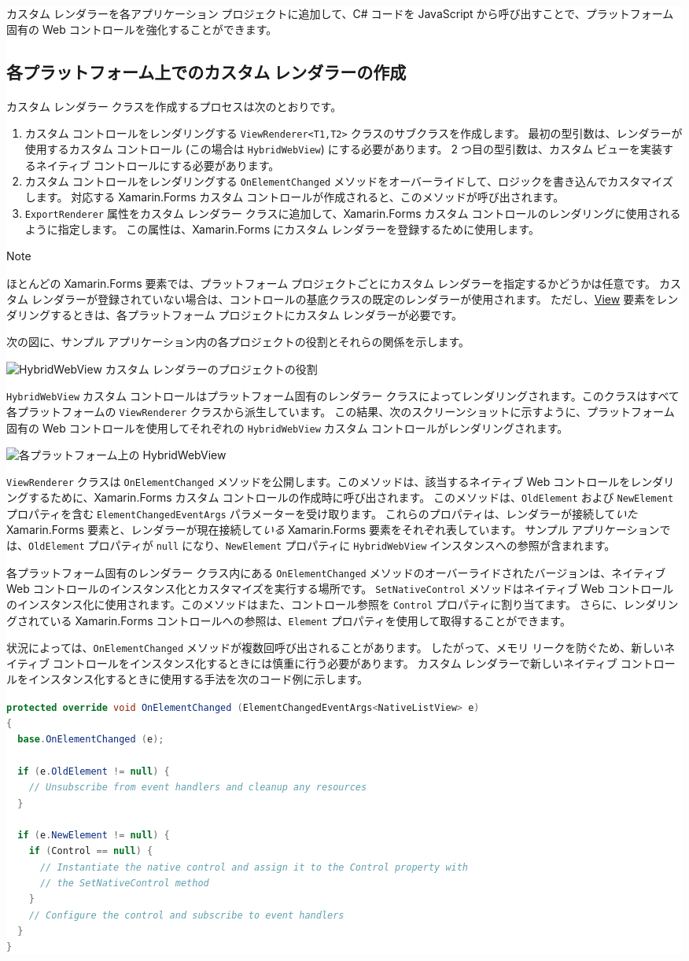カスタム レンダラーを各アプリケーション プロジェクトに追加して、C# コードを JavaScript から呼び出すことで、プラットフォーム固有の Web コントロールを強化することができます。

## <a name="creating-the-custom-renderer-on-each-platform"></a>各プラットフォーム上でのカスタム レンダラーの作成

カスタム レンダラー クラスを作成するプロセスは次のとおりです。

1. カスタム コントロールをレンダリングする `ViewRenderer<T1,T2>` クラスのサブクラスを作成します。 最初の型引数は、レンダラーが使用するカスタム コントロール (この場合は `HybridWebView`) にする必要があります。 2 つ目の型引数は、カスタム ビューを実装するネイティブ コントロールにする必要があります。
1. カスタム コントロールをレンダリングする `OnElementChanged` メソッドをオーバーライドして、ロジックを書き込んでカスタマイズします。 対応する Xamarin.Forms カスタム コントロールが作成されると、このメソッドが呼び出されます。
1. `ExportRenderer` 属性をカスタム レンダラー クラスに追加して、Xamarin.Forms カスタム コントロールのレンダリングに使用されるように指定します。 この属性は、Xamarin.Forms にカスタム レンダラーを登録するために使用します。

> [!NOTE]
> ほとんどの Xamarin.Forms 要素では、プラットフォーム プロジェクトごとにカスタム レンダラーを指定するかどうかは任意です。 カスタム レンダラーが登録されていない場合は、コントロールの基底クラスの既定のレンダラーが使用されます。 ただし、[View](xref:Xamarin.Forms.View) 要素をレンダリングするときは、各プラットフォーム プロジェクトにカスタム レンダラーが必要です。

次の図に、サンプル アプリケーション内の各プロジェクトの役割とそれらの関係を示します。

![](hybridwebview-images/solution-structure.png "HybridWebView カスタム レンダラーのプロジェクトの役割")

`HybridWebView` カスタム コントロールはプラットフォーム固有のレンダラー クラスによってレンダリングされます。このクラスはすべて各プラットフォームの `ViewRenderer` クラスから派生しています。 この結果、次のスクリーンショットに示すように、プラットフォーム固有の Web コントロールを使用してそれぞれの `HybridWebView` カスタム コントロールがレンダリングされます。

![](hybridwebview-images/screenshots.png "各プラットフォーム上の HybridWebView")

`ViewRenderer` クラスは `OnElementChanged` メソッドを公開します。このメソッドは、該当するネイティブ Web コントロールをレンダリングするために、Xamarin.Forms カスタム コントロールの作成時に呼び出されます。 このメソッドは、`OldElement` および `NewElement` プロパティを含む `ElementChangedEventArgs` パラメーターを受け取ります。 これらのプロパティは、レンダラーが接続して*いた* Xamarin.Forms 要素と、レンダラーが現在接続して*いる* Xamarin.Forms 要素をそれぞれ表しています。 サンプル アプリケーションでは、`OldElement` プロパティが `null` になり、`NewElement` プロパティに `HybridWebView` インスタンスへの参照が含まれます。

各プラットフォーム固有のレンダラー クラス内にある `OnElementChanged` メソッドのオーバーライドされたバージョンは、ネイティブ Web コントロールのインスタンス化とカスタマイズを実行する場所です。 `SetNativeControl` メソッドはネイティブ Web コントロールのインスタンス化に使用されます。このメソッドはまた、コントロール参照を `Control` プロパティに割り当てます。 さらに、レンダリングされている Xamarin.Forms コントロールへの参照は、`Element` プロパティを使用して取得することができます。

状況によっては、`OnElementChanged` メソッドが複数回呼び出されることがあります。 したがって、メモリ リークを防ぐため、新しいネイティブ コントロールをインスタンス化するときには慎重に行う必要があります。 カスタム レンダラーで新しいネイティブ コントロールをインスタンス化するときに使用する手法を次のコード例に示します。

```csharp
protected override void OnElementChanged (ElementChangedEventArgs<NativeListView> e)
{
  base.OnElementChanged (e);

  if (e.OldElement != null) {
    // Unsubscribe from event handlers and cleanup any resources
  }

  if (e.NewElement != null) {
    if (Control == null) {
      // Instantiate the native control and assign it to the Control property with
      // the SetNativeControl method
    }
    // Configure the control and subscribe to event handlers
  }
}
```
